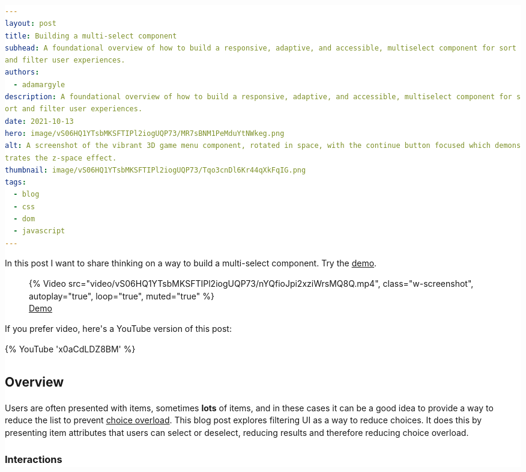 ```yaml
---
layout: post
title: Building a multi-select component
subhead: A foundational overview of how to build a responsive, adaptive, and accessible, multiselect component for sort and filter user experiences.
authors:
  - adamargyle
description: A foundational overview of how to build a responsive, adaptive, and accessible, multiselect component for sort and filter user experiences.
date: 2021-10-13
hero: image/vS06HQ1YTsbMKSFTIPl2iogUQP73/MR7sBNM1PeMduYtNWkeg.png
alt: A screenshot of the vibrant 3D game menu component, rotated in space, with the continue button focused which demonstrates the z-space effect.
thumbnail: image/vS06HQ1YTsbMKSFTIPl2iogUQP73/Tqo3cnDl6Kr44qXkFqIG.png
tags:
  - blog
  - css
  - dom
  - javascript
---
```


In this post I want to share thinking on a way to build a multi-select component. Try the
[demo](https://gui-challenges.web.app/multi-select/dist/).

<figure class="w-figure w-figure--fullbleed">
  {% Video
    src="video/vS06HQ1YTsbMKSFTIPl2iogUQP73/nYQfioJpi2xziWrsMQ8Q.mp4",
    class="w-screenshot",
    autoplay="true",
    loop="true",
    muted="true"
  %}
  <figcaption class="w-figure">
    <a href="https://gui-challenges.web.app/multi-select/dist/">Demo</a>
  </figcaption>
</figure>

If you prefer video, here's a YouTube version of this post:

{% YouTube 'x0aCdLDZ8BM' %}

## Overview

Users are often presented with items, sometimes **lots** of items, and in these
cases it can be a good idea to provide a way to reduce the list to prevent
[choice overload](https://www.nngroup.com/articles/simplicity-vs-choice/). This
blog post explores filtering UI as a way to reduce choices. It does this by
presenting item attributes that users can select or deselect, reducing results
and therefore reducing choice overload.

### Interactions
